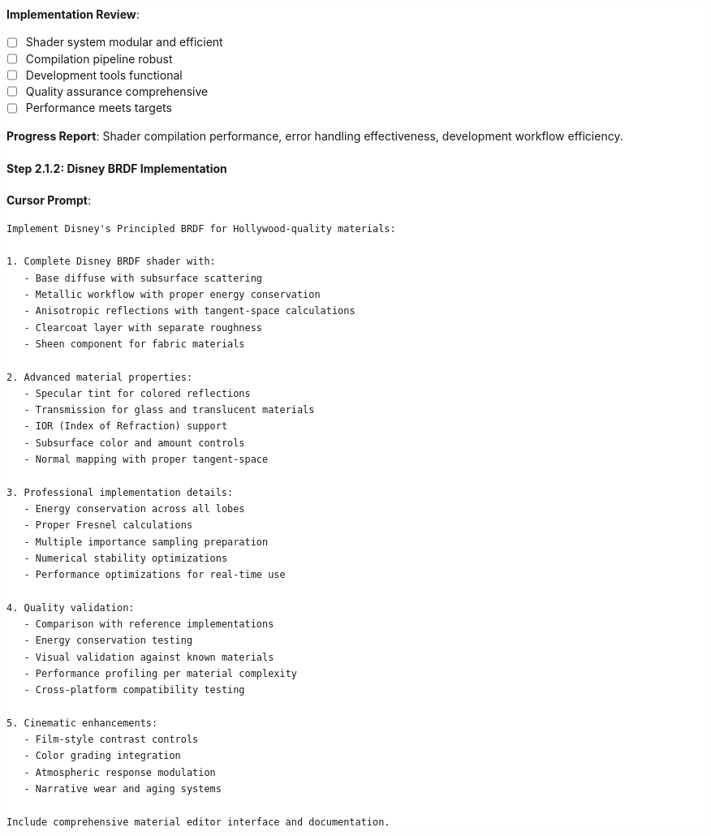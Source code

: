 **Implementation Review**:
- [ ] Shader system modular and efficient
- [ ] Compilation pipeline robust
- [ ] Development tools functional
- [ ] Quality assurance comprehensive
- [ ] Performance meets targets

**Progress Report**: Shader compilation performance, error handling effectiveness, development workflow efficiency.

#### **Step 2.1.2: Disney BRDF Implementation**
**Cursor Prompt**:
```
Implement Disney's Principled BRDF for Hollywood-quality materials:

1. Complete Disney BRDF shader with:
   - Base diffuse with subsurface scattering
   - Metallic workflow with proper energy conservation
   - Anisotropic reflections with tangent-space calculations
   - Clearcoat layer with separate roughness
   - Sheen component for fabric materials

2. Advanced material properties:
   - Specular tint for colored reflections
   - Transmission for glass and translucent materials
   - IOR (Index of Refraction) support
   - Subsurface color and amount controls
   - Normal mapping with proper tangent-space

3. Professional implementation details:
   - Energy conservation across all lobes
   - Proper Fresnel calculations
   - Multiple importance sampling preparation
   - Numerical stability optimizations
   - Performance optimizations for real-time use

4. Quality validation:
   - Comparison with reference implementations
   - Energy conservation testing
   - Visual validation against known materials
   - Performance profiling per material complexity
   - Cross-platform compatibility testing

5. Cinematic enhancements:
   - Film-style contrast controls
   - Color grading integration
   - Atmospheric response modulation
   - Narrative wear and aging systems

Include comprehensive material editor interface and documentation.
```
